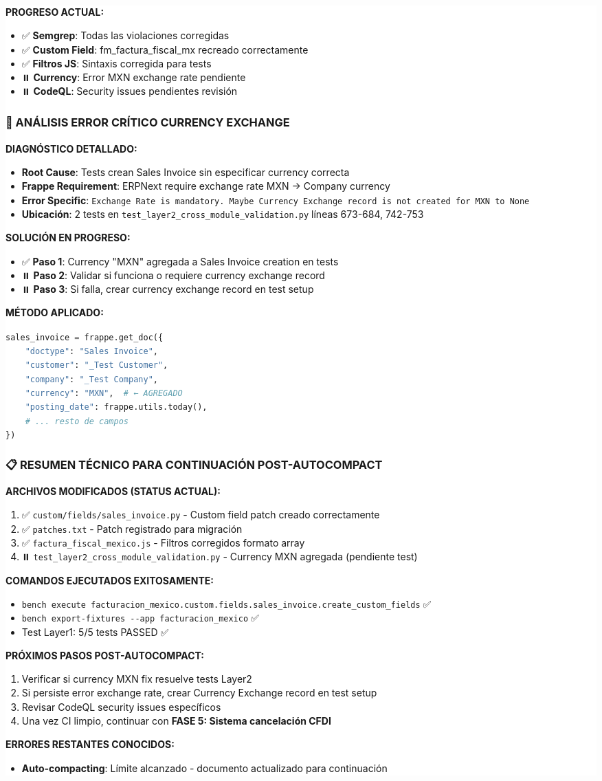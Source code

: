**PROGRESO ACTUAL:**
- ✅ **Semgrep**: Todas las violaciones corregidas  
- ✅ **Custom Field**: fm_factura_fiscal_mx recreado correctamente
- ✅ **Filtros JS**: Sintaxis corregida para tests
- ⏸️ **Currency**: Error MXN exchange rate pendiente
- ⏸️ **CodeQL**: Security issues pendientes revisión

### **🚨 ANÁLISIS ERROR CRÍTICO CURRENCY EXCHANGE**

**DIAGNÓSTICO DETALLADO:**
- **Root Cause**: Tests crean Sales Invoice sin especificar currency correcta
- **Frappe Requirement**: ERPNext require exchange rate MXN → Company currency 
- **Error Specific**: `Exchange Rate is mandatory. Maybe Currency Exchange record is not created for MXN to None`
- **Ubicación**: 2 tests en `test_layer2_cross_module_validation.py` líneas 673-684, 742-753

**SOLUCIÓN EN PROGRESO:**
- ✅ **Paso 1**: Currency "MXN" agregada a Sales Invoice creation en tests
- ⏸️ **Paso 2**: Validar si funciona o requiere currency exchange record
- ⏸️ **Paso 3**: Si falla, crear currency exchange record en test setup

**MÉTODO APLICADO:**
```python
sales_invoice = frappe.get_doc({
    "doctype": "Sales Invoice", 
    "customer": "_Test Customer",
    "company": "_Test Company",
    "currency": "MXN",  # ← AGREGADO
    "posting_date": frappe.utils.today(),
    # ... resto de campos
})
```

### **📋 RESUMEN TÉCNICO PARA CONTINUACIÓN POST-AUTOCOMPACT**

**ARCHIVOS MODIFICADOS (STATUS ACTUAL):**
1. ✅ `custom/fields/sales_invoice.py` - Custom field patch creado correctamente
2. ✅ `patches.txt` - Patch registrado para migración  
3. ✅ `factura_fiscal_mexico.js` - Filtros corregidos formato array
4. ⏸️ `test_layer2_cross_module_validation.py` - Currency MXN agregada (pendiente test)

**COMANDOS EJECUTADOS EXITOSAMENTE:**
- `bench execute facturacion_mexico.custom.fields.sales_invoice.create_custom_fields` ✅
- `bench export-fixtures --app facturacion_mexico` ✅  
- Test Layer1: 5/5 tests PASSED ✅

**PRÓXIMOS PASOS POST-AUTOCOMPACT:**
1. Verificar si currency MXN fix resuelve tests Layer2
2. Si persiste error exchange rate, crear Currency Exchange record en test setup
3. Revisar CodeQL security issues específicos
4. Una vez CI limpio, continuar con **FASE 5: Sistema cancelación CFDI**

**ERRORES RESTANTES CONOCIDOS:**
- **Auto-compacting**: Límite alcanzado - documento actualizado para continuación
